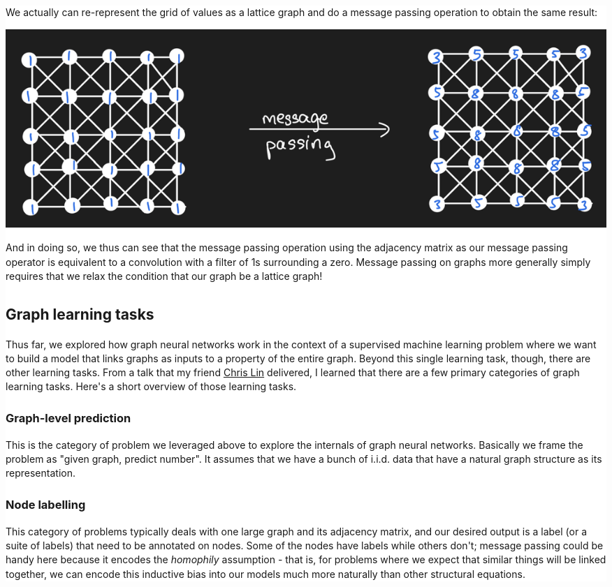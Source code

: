 We actually can re-represent the grid of values as a
lattice graph and do a message passing operation to obtain the same result:

![](./graph-nets-figures/fig13-graph-convolution.png)

And in doing so,
we thus can see that the message passing operation
using the adjacency matrix as our message passing operator
is equivalent to a convolution
with a filter of 1s surrounding a zero.
Message passing on graphs more generally simply requires that
we relax the condition that our graph be a lattice graph!

## Graph learning tasks

Thus far, we explored how graph neural networks work
in the context of a supervised machine learning problem
where we want to build a model that links graphs as inputs
to a property of the entire graph.
Beyond this single learning task, though, there are other learning tasks.
From a talk that my friend [Chris Lin](https://www.linkedin.com/in/chris522229197/) delivered,
I learned that there are a few primary categories of graph learning tasks.
Here's a short overview of those learning tasks.

### Graph-level prediction

This is the category of problem we leveraged above
to explore the internals of graph neural networks.
Basically we frame the problem as "given graph, predict number".
It assumes that we have a bunch of i.i.d.
data that have a natural graph structure as its representation.

### Node labelling

This category of problems typically deals
with one large graph and its adjacency matrix,
and our desired output is a label (or a suite of labels)
that need to be annotated on nodes.
Some of the nodes have labels while others don't;
message passing could be handy here
because it encodes the _homophily_ assumption -
that is, for problems where we expect
that similar things will be linked together,
we can encode this inductive bias into our models
much more naturally than other structural equations.
